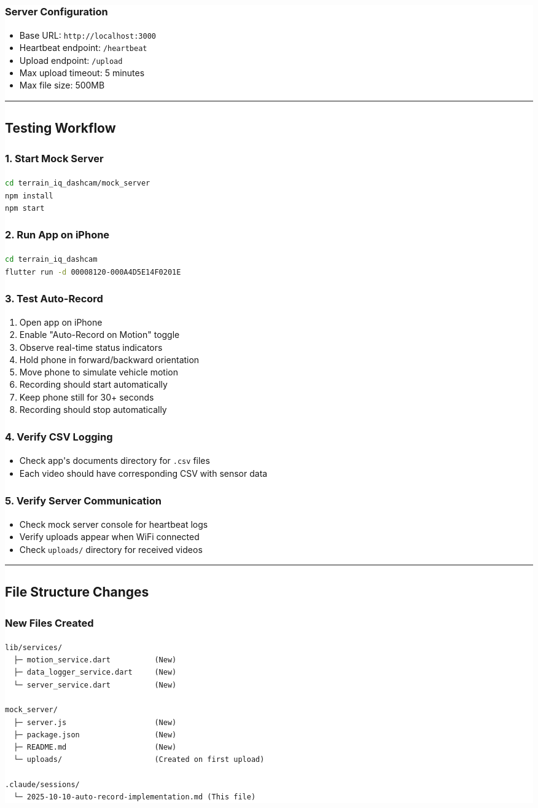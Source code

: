 ### Server Configuration
- Base URL: `http://localhost:3000`
- Heartbeat endpoint: `/heartbeat`
- Upload endpoint: `/upload`
- Max upload timeout: 5 minutes
- Max file size: 500MB

---

## Testing Workflow

### 1. Start Mock Server
```bash
cd terrain_iq_dashcam/mock_server
npm install
npm start
```

### 2. Run App on iPhone
```bash
cd terrain_iq_dashcam
flutter run -d 00008120-000A4D5E14F0201E
```

### 3. Test Auto-Record
1. Open app on iPhone
2. Enable "Auto-Record on Motion" toggle
3. Observe real-time status indicators
4. Hold phone in forward/backward orientation
5. Move phone to simulate vehicle motion
6. Recording should start automatically
7. Keep phone still for 30+ seconds
8. Recording should stop automatically

### 4. Verify CSV Logging
- Check app's documents directory for `.csv` files
- Each video should have corresponding CSV with sensor data

### 5. Verify Server Communication
- Check mock server console for heartbeat logs
- Verify uploads appear when WiFi connected
- Check `uploads/` directory for received videos

---

## File Structure Changes

### New Files Created
```
lib/services/
  ├─ motion_service.dart          (New)
  ├─ data_logger_service.dart     (New)
  └─ server_service.dart          (New)

mock_server/
  ├─ server.js                    (New)
  ├─ package.json                 (New)
  ├─ README.md                    (New)
  └─ uploads/                     (Created on first upload)

.claude/sessions/
  └─ 2025-10-10-auto-record-implementation.md (This file)
```